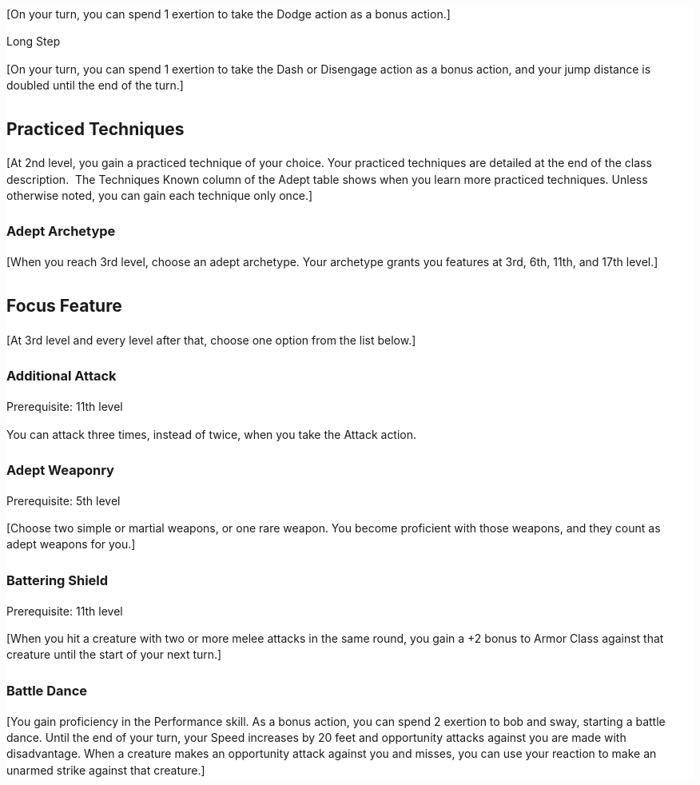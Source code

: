 [On your turn, you can spend 1 exertion to take the Dodge action as a
bonus action.]



Long Step

[On your turn, you can spend 1 exertion to take the Dash or Disengage
action as a bonus action, and your jump distance is doubled until the
end of the turn.]

## Practiced Techniques 

[At 2nd level, you gain a practiced technique of your choice. Your
practiced techniques are detailed at the end of the class description.
 The Techniques Known column of the Adept table shows when you learn
more practiced techniques. Unless otherwise noted, you can gain each
technique only once.]

### Adept Archetype 

[When you reach 3rd level, choose an adept archetype. Your archetype
grants you features at 3rd, 6th, 11th, and 17th level.]

## Focus Feature 

[At 3rd level and every level after that, choose one option from the
list below.]

### Additional Attack 

Prerequisite: 11th level

You can attack three times, instead of twice, when you take the Attack
action.

### Adept Weaponry 

Prerequisite: 5th level

[Choose two simple or martial weapons, or one rare weapon. You become
proficient with those weapons, and they count as adept weapons for
you.]

### Battering Shield 

Prerequisite: 11th level

[When you hit a creature with two or more melee attacks in the same
round, you gain a +2 bonus to Armor Class against that creature until
the start of your next turn.]

### Battle Dance 

[You gain proficiency in the Performance skill. As a bonus action, you
can spend 2 exertion to bob and sway, starting a battle dance. Until the
end of your turn, your Speed increases by 20 feet and opportunity
attacks against you are made with disadvantage. When a creature makes an
opportunity attack against you and misses, you can use your reaction to
make an unarmed strike against that creature.]
